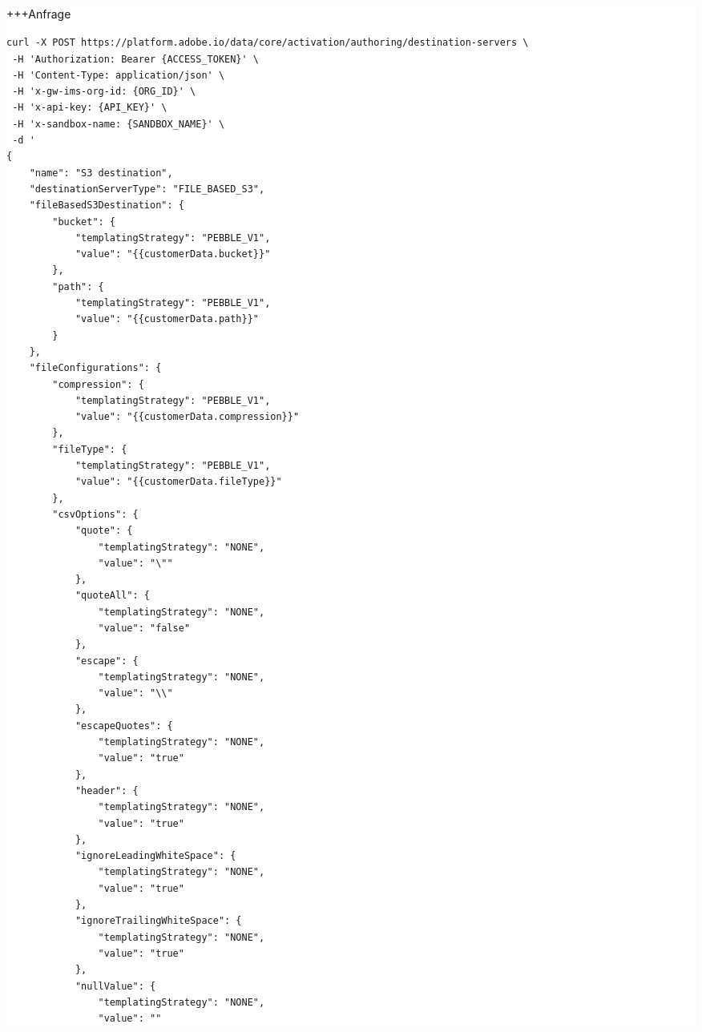 +++Anfrage

```shell
curl -X POST https://platform.adobe.io/data/core/activation/authoring/destination-servers \
 -H 'Authorization: Bearer {ACCESS_TOKEN}' \
 -H 'Content-Type: application/json' \
 -H 'x-gw-ims-org-id: {ORG_ID}' \
 -H 'x-api-key: {API_KEY}' \
 -H 'x-sandbox-name: {SANDBOX_NAME}' \
 -d '
{
    "name": "S3 destination",
    "destinationServerType": "FILE_BASED_S3",
    "fileBasedS3Destination": {
        "bucket": {
            "templatingStrategy": "PEBBLE_V1",
            "value": "{{customerData.bucket}}"
        },
        "path": {
            "templatingStrategy": "PEBBLE_V1",
            "value": "{{customerData.path}}"
        }
    },
    "fileConfigurations": {
        "compression": {
            "templatingStrategy": "PEBBLE_V1",
            "value": "{{customerData.compression}}"
        },
        "fileType": {
            "templatingStrategy": "PEBBLE_V1",
            "value": "{{customerData.fileType}}"
        },
        "csvOptions": {
            "quote": {
                "templatingStrategy": "NONE",
                "value": "\""
            },
            "quoteAll": {
                "templatingStrategy": "NONE",
                "value": "false"
            },
            "escape": {
                "templatingStrategy": "NONE",
                "value": "\\"
            },
            "escapeQuotes": {
                "templatingStrategy": "NONE",
                "value": "true"
            },
            "header": {
                "templatingStrategy": "NONE",
                "value": "true"
            },
            "ignoreLeadingWhiteSpace": {
                "templatingStrategy": "NONE",
                "value": "true"
            },
            "ignoreTrailingWhiteSpace": {
                "templatingStrategy": "NONE",
                "value": "true"
            },
            "nullValue": {
                "templatingStrategy": "NONE",
                "value": ""
```